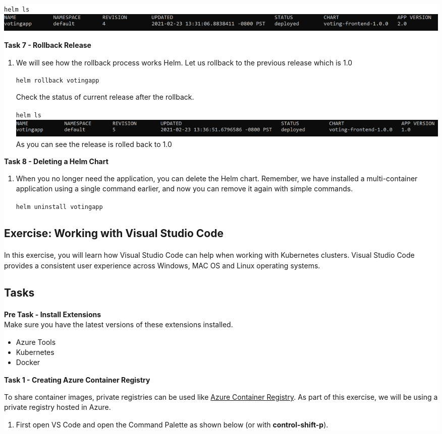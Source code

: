    `helm ls`
![](content_m2/helm2.png) 

**Task 7 - Rollback Release**   

1. We will see how the rollback process works Helm. Let us rollback to the previous release which is 1.0
   
   `helm rollback votingapp`

   Check the status of current release after the rollback.

   `helm ls`
![](content_m2/helm3.png) 
   As you can see the release is rolled back to 1.0

**Task 8 - Deleting a Helm Chart**   

1. When you no longer need the application, you can delete the Helm
   chart. Remember, we have installed a multi-container application using
   a single command earlier, and now you can remove it again with simple
   commands. 

   `helm uninstall votingapp`  

   
## Exercise: Working with Visual Studio Code  

In this exercise, you will learn how Visual Studio Code can help when working
with Kubernetes clusters. Visual Studio Code provides a consistent user
experience across Windows, MAC OS and Linux operating systems.  

## Tasks

**Pre Task - Install Extensions**  
Make sure you have the latest versions of these extensions installed.  
 - Azure Tools
 - Kubernetes
 - Docker

**Task 1 - Creating Azure Container Registry**  

To share container images, private registries can be used like
[Azure Container
Registry](https://docs.microsoft.com/en-us/azure/container-registry/).
As part of this exercise, we will be using a private registry hosted
in Azure.  

1. First open VS Code and open the Command Palette as shown below (or
   with **control-shift-p**).  
